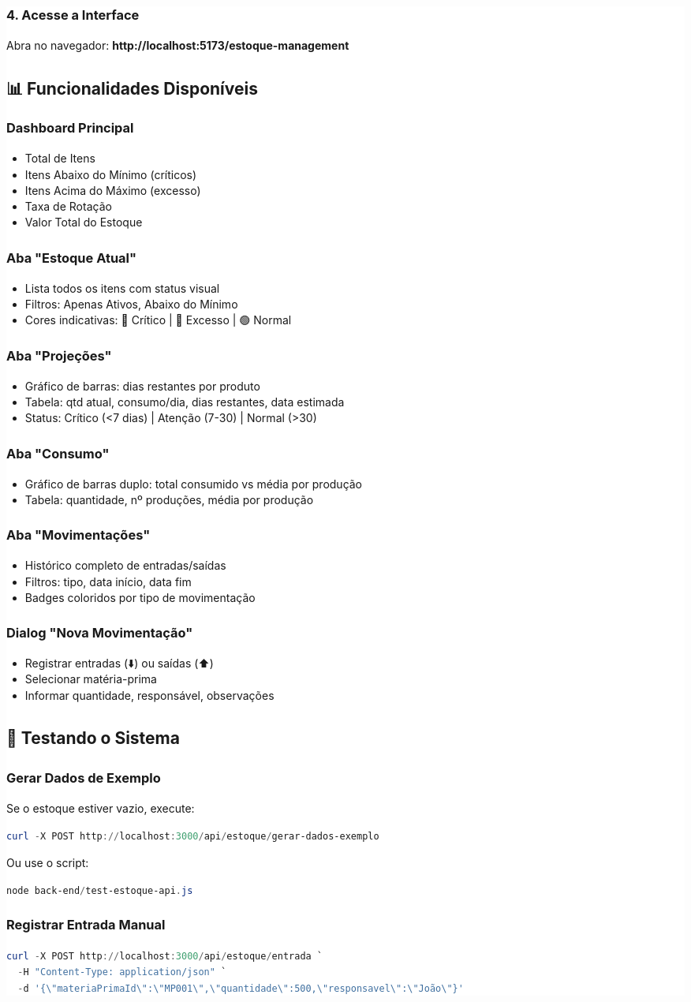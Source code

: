 ### 4. Acesse a Interface
Abra no navegador: **http://localhost:5173/estoque-management**

## 📊 Funcionalidades Disponíveis

### Dashboard Principal
- Total de Itens
- Itens Abaixo do Mínimo (críticos)
- Itens Acima do Máximo (excesso)
- Taxa de Rotação
- Valor Total do Estoque

### Aba "Estoque Atual"
- Lista todos os itens com status visual
- Filtros: Apenas Ativos, Abaixo do Mínimo
- Cores indicativas: 🔴 Crítico | 🔵 Excesso | 🟢 Normal

### Aba "Projeções"
- Gráfico de barras: dias restantes por produto
- Tabela: qtd atual, consumo/dia, dias restantes, data estimada
- Status: Crítico (<7 dias) | Atenção (7-30) | Normal (>30)

### Aba "Consumo"
- Gráfico de barras duplo: total consumido vs média por produção
- Tabela: quantidade, nº produções, média por produção

### Aba "Movimentações"
- Histórico completo de entradas/saídas
- Filtros: tipo, data início, data fim
- Badges coloridos por tipo de movimentação

### Dialog "Nova Movimentação"
- Registrar entradas (⬇️) ou saídas (⬆️)
- Selecionar matéria-prima
- Informar quantidade, responsável, observações

## 🧪 Testando o Sistema

### Gerar Dados de Exemplo
Se o estoque estiver vazio, execute:
```powershell
curl -X POST http://localhost:3000/api/estoque/gerar-dados-exemplo
```
Ou use o script:
```powershell
node back-end/test-estoque-api.js
```

### Registrar Entrada Manual
```powershell
curl -X POST http://localhost:3000/api/estoque/entrada `
  -H "Content-Type: application/json" `
  -d '{\"materiaPrimaId\":\"MP001\",\"quantidade\":500,\"responsavel\":\"João\"}'
```
